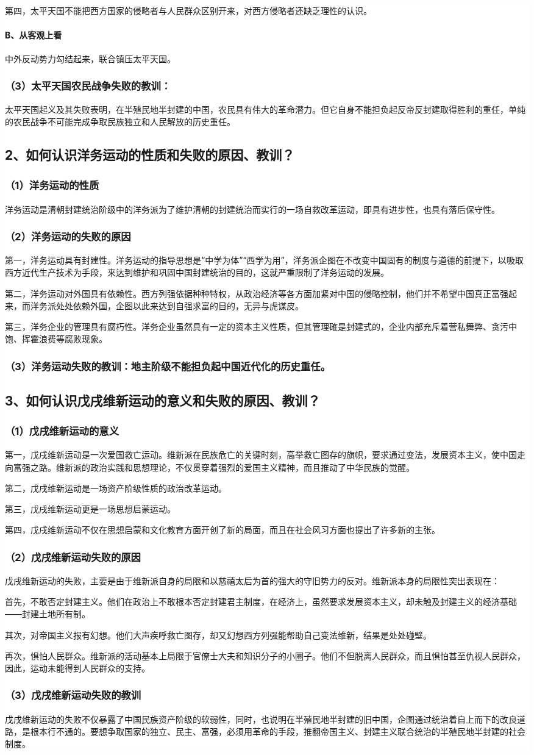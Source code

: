 第四，太平天国不能把西方国家的侵略者与人民群众区别开来，对西方侵略者还缺乏理性的认识。 

#### B、从客观上看 

中外反动势力勾结起来，联合镇压太平天国。 

### （3）太平天国农民战争失败的教训： 

太平天国起义及其失败表明，在半殖民地半封建的中国，农民具有伟大的革命潜力。但它自身不能担负起反帝反封建取得胜利的重任，单纯的农民战争不可能完成争取民族独立和人民解放的历史重任。 

## 2、如何认识洋务运动的性质和失败的原因、教训？ 

### （1）洋务运动的性质 

洋务运动是清朝封建统治阶级中的洋务派为了维护清朝的封建统治而实行的一场自救改革运动，即具有进步性，也具有落后保守性。 

### （2）洋务运动的失败的原因 

第一，洋务运动具有封建性。洋务运动的指导思想是“中学为体”“西学为用”，洋务派企图在不改变中国固有的制度与道德的前提下，以吸取西方近代生产技术为手段，来达到维护和巩固中国封建统治的目的，这就严重限制了洋务运动的发展。 

第二，洋务运动对外国具有依赖性。西方列强依据种种特权，从政治经济等各方面加紧对中国的侵略控制，他们并不希望中国真正富强起来，而洋务派处处依赖外国，企图以此来达到自强求富的目的，无异与虎谋皮。 

第三，洋务企业的管理具有腐朽性。洋务企业虽然具有一定的资本主义性质，但其管理確是封建式的，企业内部充斥着营私舞弊、贪污中饱、挥霍浪费等腐败现象。 

### （3）洋务运动失败的教训：地主阶级不能担负起中国近代化的历史重任。 

## 3、如何认识戊戌维新运动的意义和失败的原因、教训？ 

### （1）戊戌维新运动的意义 

第一，戊戌维新运动是一次爱国救亡运动。维新派在民族危亡的关键时刻，高举救亡图存的旗帜，要求通过变法，发展资本主义，使中国走向富强之路。维新派的政治实践和思想理论，不仅贯穿着强烈的爱国主义精神，而且推动了中华民族的觉醒。 

第二，戊戌维新运动是一场资产阶级性质的政治改革运动。 

第三，戊戌维新运动更是一场思想启蒙运动。 

第四，戊戌维新运动不仅在思想启蒙和文化教育方面开创了新的局面，而且在社会风习方面也提出了许多新的主张。 

### （2）戊戌维新运动失败的原因 

戊戌维新运动的失败，主要是由于维新派自身的局限和以慈禧太后为首的强大的守旧势力的反对。维新派本身的局限性突出表现在： 

首先，不敢否定封建主义。他们在政治上不敢根本否定封建君主制度，在经济上，虽然要求发展资本主义，却未触及封建主义的经济基础——封建土地所有制。 

其次，对帝国主义报有幻想。他们大声疾呼救亡图存，却又幻想西方列强能帮助自己变法维新，结果是处处碰壁。 

再次，惧怕人民群众。维新派的活动基本上局限于官僚士大夫和知识分子的小圈子。他们不但脱离人民群众，而且惧怕甚至仇视人民群众，因此，运动未能得到人民群众的支持。 

### （3）戊戌维新运动失败的教训 

戊戌维新运动的失败不仅暴露了中国民族资产阶级的软弱性，同时，也说明在半殖民地半封建的旧中国，企图通过统治着自上而下的改良道路，是根本行不通的。要想争取国家的独立、民主、富强，必须用革命的手段，推翻帝国主义、封建主义联合统治的半殖民地半封建的社会制度。 
